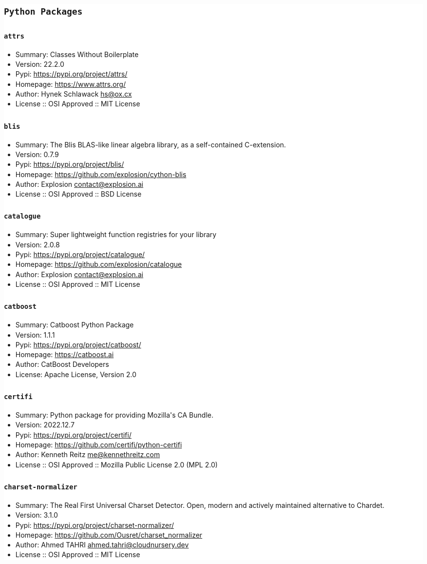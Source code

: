 ## `Python Packages`


### `attrs`

* Summary: Classes Without Boilerplate
* Version: 22.2.0
* Pypi: https://pypi.org/project/attrs/
* Homepage: https://www.attrs.org/
* Author: Hynek Schlawack hs@ox.cx
* License :: OSI Approved :: MIT License

### `blis`

* Summary: The Blis BLAS-like linear algebra library, as a self-contained C-extension.
* Version: 0.7.9
* Pypi: https://pypi.org/project/blis/
* Homepage: https://github.com/explosion/cython-blis
* Author: Explosion contact@explosion.ai
* License :: OSI Approved :: BSD License

### `catalogue`

* Summary: Super lightweight function registries for your library
* Version: 2.0.8
* Pypi: https://pypi.org/project/catalogue/
* Homepage: https://github.com/explosion/catalogue
* Author: Explosion contact@explosion.ai
* License :: OSI Approved :: MIT License

### `catboost`

* Summary: Catboost Python Package
* Version: 1.1.1
* Pypi: https://pypi.org/project/catboost/
* Homepage: https://catboost.ai
* Author: CatBoost Developers
* License: Apache License, Version 2.0

### `certifi`

* Summary: Python package for providing Mozilla's CA Bundle.
* Version: 2022.12.7
* Pypi: https://pypi.org/project/certifi/
* Homepage: https://github.com/certifi/python-certifi
* Author: Kenneth Reitz me@kennethreitz.com
* License :: OSI Approved :: Mozilla Public License 2.0 (MPL 2.0)

### `charset-normalizer`

* Summary: The Real First Universal Charset Detector. Open, modern and actively maintained alternative to Chardet.
* Version: 3.1.0
* Pypi: https://pypi.org/project/charset-normalizer/
* Homepage: https://github.com/Ousret/charset_normalizer
* Author: Ahmed TAHRI ahmed.tahri@cloudnursery.dev
* License :: OSI Approved :: MIT License
